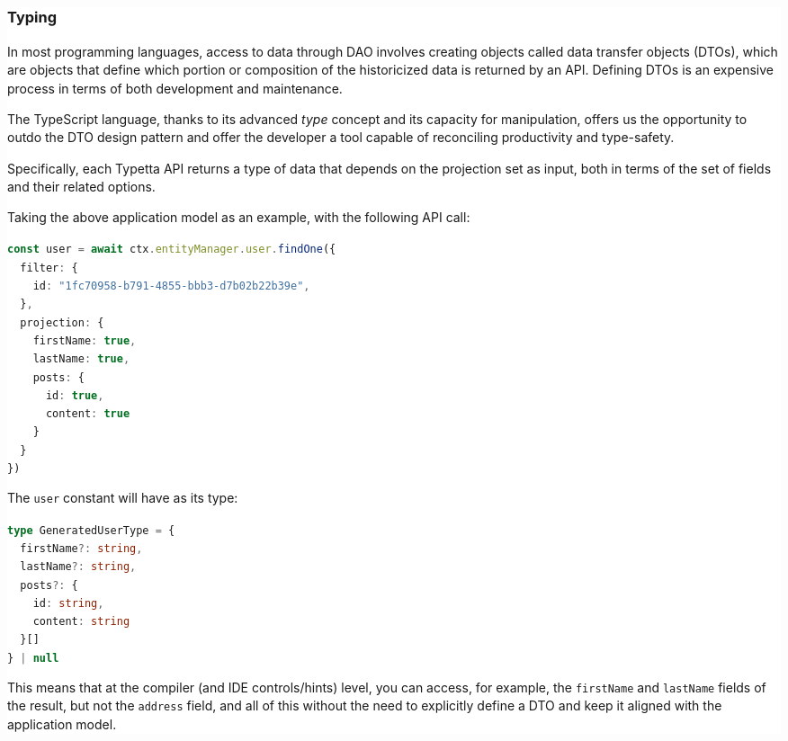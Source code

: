 ### Typing
In most programming languages, access to data through DAO involves creating objects called data transfer objects (DTOs), which are objects that define which portion or composition of the historicized data is returned by an API. Defining DTOs is an expensive process in terms of both development and maintenance.

The TypeScript language, thanks to its advanced *type* concept and its capacity for manipulation, offers us the opportunity to outdo the DTO design pattern and offer the developer a tool capable of reconciling productivity and type-safety.

Specifically, each Typetta API returns a type of data that depends on the projection set as input, both in terms of the set of fields and their related options.

Taking the above application model as an example, with the following API call:

```typescript
const user = await ctx.entityManager.user.findOne({
  filter: {
    id: "1fc70958-b791-4855-bbb3-d7b02b22b39e",
  },
  projection: {
    firstName: true,
    lastName: true,
    posts: {
      id: true,
      content: true
    }
  }
})
```

The `user` constant will have as its type:

```typescript
type GeneratedUserType = {
  firstName?: string,
  lastName?: string,
  posts?: {
    id: string,
    content: string
  }[]
} | null
```

This means that at the compiler (and IDE controls/hints) level, you can access, for example, the `firstName` and `lastName` fields of the result, but not the `address` field, and all of this without the need to explicitly define a DTO and keep it aligned with the application model.
